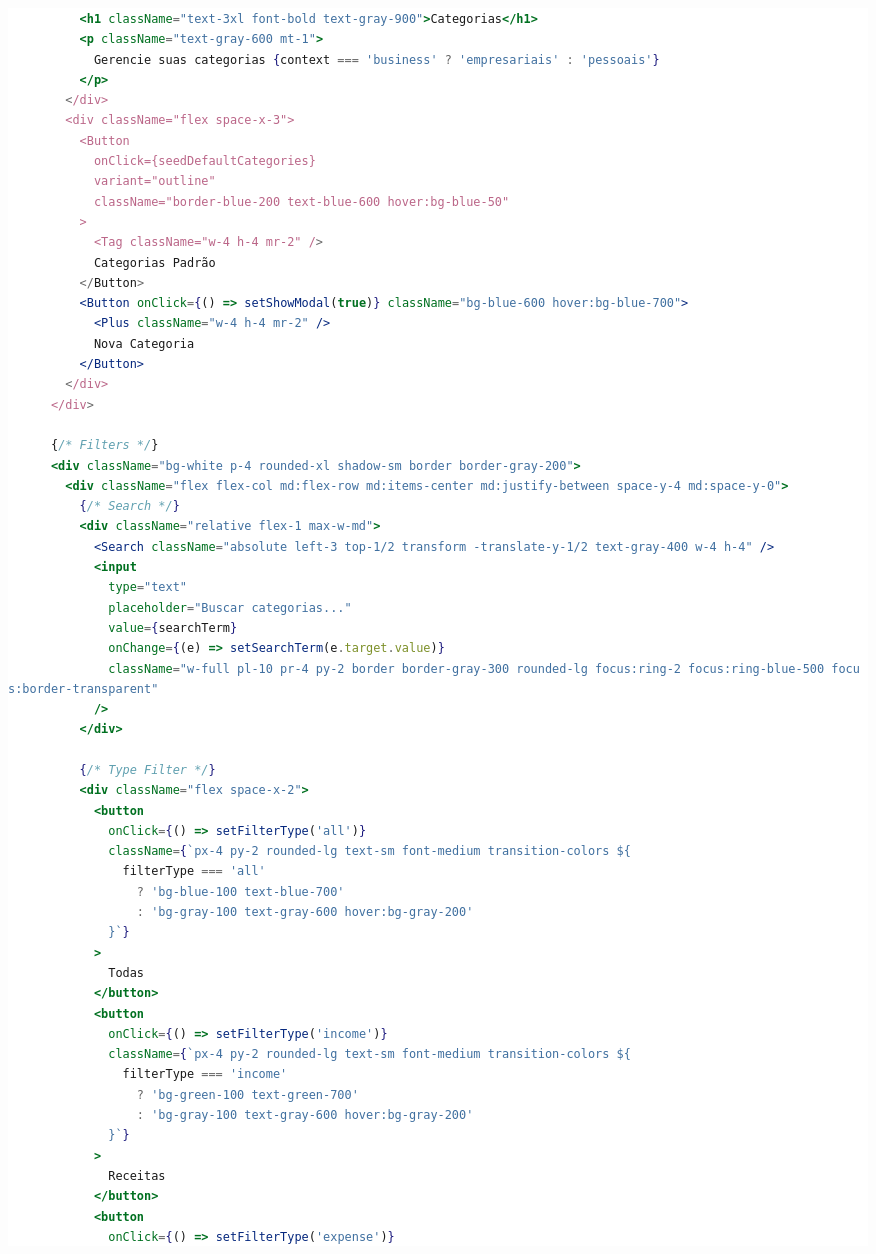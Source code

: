 ```jsx
          <h1 className="text-3xl font-bold text-gray-900">Categorias</h1>
          <p className="text-gray-600 mt-1">
            Gerencie suas categorias {context === 'business' ? 'empresariais' : 'pessoais'}
          </p>
        </div>
        <div className="flex space-x-3">
          <Button 
            onClick={seedDefaultCategories}
            variant="outline"
            className="border-blue-200 text-blue-600 hover:bg-blue-50"
          >
            <Tag className="w-4 h-4 mr-2" />
            Categorias Padrão
          </Button>
          <Button onClick={() => setShowModal(true)} className="bg-blue-600 hover:bg-blue-700">
            <Plus className="w-4 h-4 mr-2" />
            Nova Categoria
          </Button>
        </div>
      </div>

      {/* Filters */}
      <div className="bg-white p-4 rounded-xl shadow-sm border border-gray-200">
        <div className="flex flex-col md:flex-row md:items-center md:justify-between space-y-4 md:space-y-0">
          {/* Search */}
          <div className="relative flex-1 max-w-md">
            <Search className="absolute left-3 top-1/2 transform -translate-y-1/2 text-gray-400 w-4 h-4" />
            <input
              type="text"
              placeholder="Buscar categorias..."
              value={searchTerm}
              onChange={(e) => setSearchTerm(e.target.value)}
              className="w-full pl-10 pr-4 py-2 border border-gray-300 rounded-lg focus:ring-2 focus:ring-blue-500 focus:border-transparent"
            />
          </div>

          {/* Type Filter */}
          <div className="flex space-x-2">
            <button
              onClick={() => setFilterType('all')}
              className={`px-4 py-2 rounded-lg text-sm font-medium transition-colors ${
                filterType === 'all'
                  ? 'bg-blue-100 text-blue-700'
                  : 'bg-gray-100 text-gray-600 hover:bg-gray-200'
              }`}
            >
              Todas
            </button>
            <button
              onClick={() => setFilterType('income')}
              className={`px-4 py-2 rounded-lg text-sm font-medium transition-colors ${
                filterType === 'income'
                  ? 'bg-green-100 text-green-700'
                  : 'bg-gray-100 text-gray-600 hover:bg-gray-200'
              }`}
            >
              Receitas
            </button>
            <button
              onClick={() => setFilterType('expense')}
```